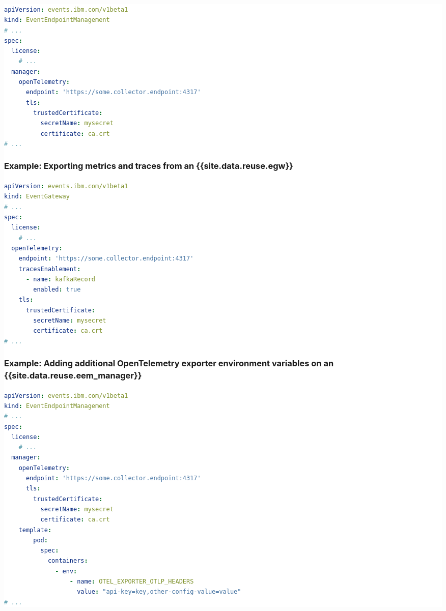 ```yaml
apiVersion: events.ibm.com/v1beta1
kind: EventEndpointManagement
# ...
spec:
  license:
    # ...
  manager:
    openTelemetry:
      endpoint: 'https://some.collector.endpoint:4317'
      tls:
        trustedCertificate:
          secretName: mysecret
          certificate: ca.crt
# ... 
```

### Example: Exporting metrics and traces from an {{site.data.reuse.egw}}

```yaml
apiVersion: events.ibm.com/v1beta1
kind: EventGateway
# ...
spec:
  license:
    # ...
  openTelemetry:
    endpoint: 'https://some.collector.endpoint:4317'
    tracesEnablement:
      - name: kafkaRecord
        enabled: true
    tls:
      trustedCertificate:
        secretName: mysecret
        certificate: ca.crt
# ... 
```

### Example: Adding additional OpenTelemetry exporter environment variables on an {{site.data.reuse.eem_manager}}

```yaml
apiVersion: events.ibm.com/v1beta1
kind: EventEndpointManagement
# ...
spec:
  license:
    # ...
  manager:
    openTelemetry:
      endpoint: 'https://some.collector.endpoint:4317'
      tls:
        trustedCertificate:
          secretName: mysecret
          certificate: ca.crt
    template:
        pod:
          spec:
            containers:
              - env:
                  - name: OTEL_EXPORTER_OTLP_HEADERS
                    value: "api-key=key,other-config-value=value"
# ... 
```

